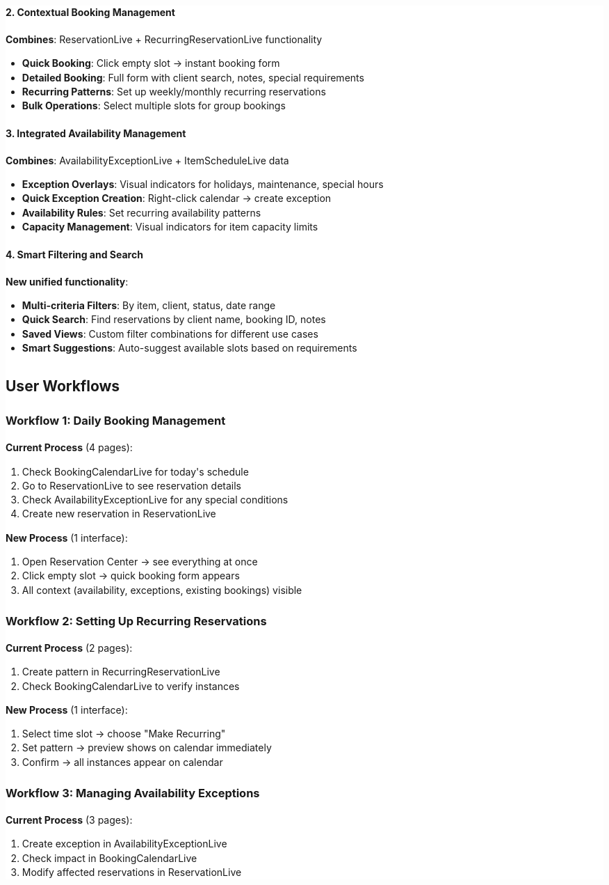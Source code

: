 #### 2. Contextual Booking Management
**Combines**: ReservationLive + RecurringReservationLive functionality
- **Quick Booking**: Click empty slot → instant booking form
- **Detailed Booking**: Full form with client search, notes, special requirements
- **Recurring Patterns**: Set up weekly/monthly recurring reservations
- **Bulk Operations**: Select multiple slots for group bookings

#### 3. Integrated Availability Management
**Combines**: AvailabilityExceptionLive + ItemScheduleLive data
- **Exception Overlays**: Visual indicators for holidays, maintenance, special hours
- **Quick Exception Creation**: Right-click calendar → create exception
- **Availability Rules**: Set recurring availability patterns
- **Capacity Management**: Visual indicators for item capacity limits

#### 4. Smart Filtering and Search
**New unified functionality**:
- **Multi-criteria Filters**: By item, client, status, date range
- **Quick Search**: Find reservations by client name, booking ID, notes
- **Saved Views**: Custom filter combinations for different use cases
- **Smart Suggestions**: Auto-suggest available slots based on requirements

## User Workflows

### Workflow 1: Daily Booking Management
**Current Process** (4 pages):
1. Check BookingCalendarLive for today's schedule
2. Go to ReservationLive to see reservation details
3. Check AvailabilityExceptionLive for any special conditions
4. Create new reservation in ReservationLive

**New Process** (1 interface):
1. Open Reservation Center → see everything at once
2. Click empty slot → quick booking form appears
3. All context (availability, exceptions, existing bookings) visible

### Workflow 2: Setting Up Recurring Reservations
**Current Process** (2 pages):
1. Create pattern in RecurringReservationLive
2. Check BookingCalendarLive to verify instances

**New Process** (1 interface):
1. Select time slot → choose "Make Recurring"
2. Set pattern → preview shows on calendar immediately
3. Confirm → all instances appear on calendar

### Workflow 3: Managing Availability Exceptions
**Current Process** (3 pages):
1. Create exception in AvailabilityExceptionLive
2. Check impact in BookingCalendarLive
3. Modify affected reservations in ReservationLive
